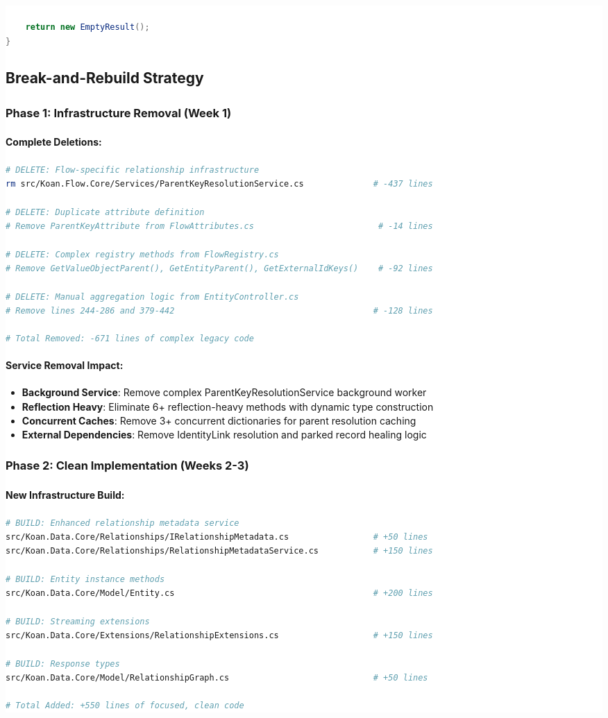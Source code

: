 ```csharp

    return new EmptyResult();
}
```

## Break-and-Rebuild Strategy

### Phase 1: Infrastructure Removal (Week 1)

#### Complete Deletions:

```bash
# DELETE: Flow-specific relationship infrastructure
rm src/Koan.Flow.Core/Services/ParentKeyResolutionService.cs              # -437 lines

# DELETE: Duplicate attribute definition
# Remove ParentKeyAttribute from FlowAttributes.cs                         # -14 lines

# DELETE: Complex registry methods from FlowRegistry.cs
# Remove GetValueObjectParent(), GetEntityParent(), GetExternalIdKeys()    # -92 lines

# DELETE: Manual aggregation logic from EntityController.cs
# Remove lines 244-286 and 379-442                                        # -128 lines

# Total Removed: -671 lines of complex legacy code
```

#### Service Removal Impact:

- **Background Service**: Remove complex ParentKeyResolutionService background worker
- **Reflection Heavy**: Eliminate 6+ reflection-heavy methods with dynamic type construction
- **Concurrent Caches**: Remove 3+ concurrent dictionaries for parent resolution caching
- **External Dependencies**: Remove IdentityLink resolution and parked record healing logic

### Phase 2: Clean Implementation (Weeks 2-3)

#### New Infrastructure Build:

```bash
# BUILD: Enhanced relationship metadata service
src/Koan.Data.Core/Relationships/IRelationshipMetadata.cs                 # +50 lines
src/Koan.Data.Core/Relationships/RelationshipMetadataService.cs           # +150 lines

# BUILD: Entity instance methods
src/Koan.Data.Core/Model/Entity.cs                                        # +200 lines

# BUILD: Streaming extensions
src/Koan.Data.Core/Extensions/RelationshipExtensions.cs                   # +150 lines

# BUILD: Response types
src/Koan.Data.Core/Model/RelationshipGraph.cs                             # +50 lines

# Total Added: +550 lines of focused, clean code
```
